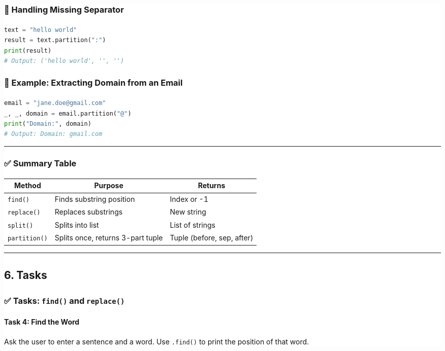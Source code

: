 ### 🔹 Handling Missing Separator

```python
text = "hello world"
result = text.partition(":")
print(result)
# Output: ('hello world', '', '')
```

### 🔹 Example: Extracting Domain from an Email

```python
email = "jane.doe@gmail.com"
_, _, domain = email.partition("@")
print("Domain:", domain)
# Output: Domain: gmail.com
```

---

### ✅ Summary Table

| Method       | Purpose                           | Returns                    |
|--------------|-----------------------------------|----------------------------|
| `find()`     | Finds substring position          | Index or -1                |
| `replace()`  | Replaces substrings               | New string                 |
| `split()`    | Splits into list                  | List of strings            |
| `partition()`| Splits once, returns 3-part tuple | Tuple (before, sep, after) |


<script async src="https://pagead2.googlesyndication.com/pagead/js/adsbygoogle.js?client=ca-pub-1602443888929206"
     crossorigin="anonymous"></script>
<ins class="adsbygoogle"
     style="display:block; text-align:center;"
     data-ad-layout="in-article"
     data-ad-format="fluid"
     data-ad-client="ca-pub-1602443888929206"
     data-ad-slot="6296238623"></ins>
<script>
     (adsbygoogle = window.adsbygoogle || []).push({});
</script>

---

## 6. Tasks

### ✅ Tasks: `find()` and `replace()`

#### **Task 4: Find the Word**
Ask the user to enter a sentence and a word. Use `.find()` to print the position of that word.
